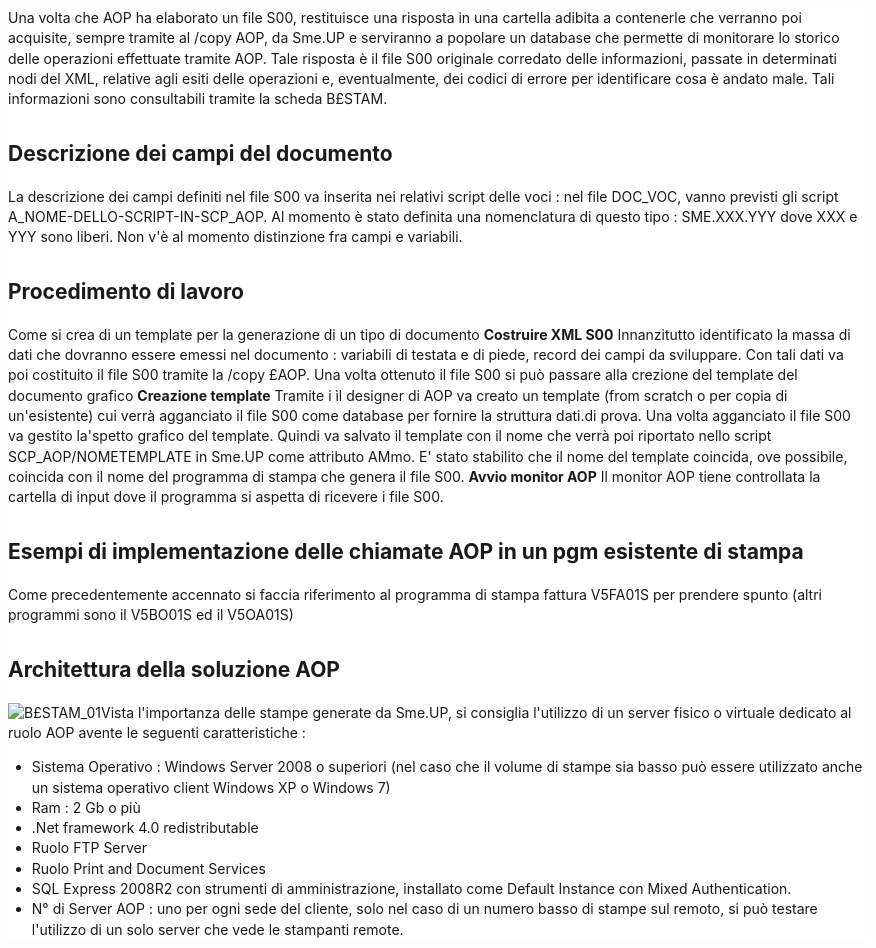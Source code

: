 Una volta che AOP ha elaborato un file S00, restituisce una risposta in una cartella adibita a contenerle che verranno poi acquisite, sempre tramite al /copy AOP, da Sme.UP e serviranno a popolare un database che permette di monitorare lo storico delle operazioni effettuate tramite AOP.
Tale risposta è il file S00 originale corredato delle informazioni, passate in determinati nodi del XML, relative agli esiti delle operazioni e, eventualmente, dei codici di errore per identificare cosa è andato male. Tali informazioni sono consultabili tramite la scheda B£STAM.

## Descrizione dei campi del documento
La descrizione dei campi definiti nel file S00 va inserita nei relativi script delle voci :  nel file DOC_VOC, vanno previsti gli script A_NOME-DELLO-SCRIPT-IN-SCP_AOP.
Al momento è stato definita una nomenclatura di questo tipo :  SME.XXX.YYY dove XXX e YYY sono liberi. Non v'è al momento distinzione fra campi e variabili.

## Procedimento di lavoro
Come si crea di un template per la generazione di un tipo di documento
**Costruire XML S00**
Innanzitutto identificato la massa di dati che dovranno essere emessi nel documento :  variabili di testata e di piede, record dei campi da sviluppare.
Con tali dati va poi costituito il file S00 tramite la /copy £AOP.
Una volta ottenuto il file S00 si può passare alla crezione del template del documento grafico
**Creazione template**
Tramite i ìl designer di AOP va creato un template (from scratch o per copia di un'esistente) cui verrà agganciato il file S00 come database per fornire la struttura dati.di prova.
Una volta agganciato il file S00 va gestito la'spetto grafico del template.
Quindi va salvato il template con il nome che verrà poi riportato nello script SCP_AOP/NOMETEMPLATE in Sme.UP come attributo AMmo.
E' stato stabilito che il nome del template coincida, ove possibile, coincida con il nome del programma di stampa che genera il file S00.
**Avvio monitor AOP**
Il monitor AOP tiene controllata la cartella di input dove il programma si aspetta di ricevere i file S00.

## Esempi di implementazione delle chiamate AOP in un pgm esistente di stampa
Come precedentemente accennato si faccia riferimento al programma di stampa fattura V5FA01S per prendere spunto (altri programmi sono il V5BO01S ed il V5OA01S)

## Architettura della soluzione AOP
![B£STAM_01](http://localhost:3000/immagini/B£STAM_07/BXSTAM_01.png)Vista l'importanza delle stampe generate da Sme.UP, si consiglia l'utilizzo di un server fisico o virtuale dedicato al ruolo AOP avente le seguenti caratteristiche : 
-  Sistema Operativo :  Windows Server 2008 o superiori (nel caso che il volume di stampe sia basso può essere utilizzato anche un sistema operativo client Windows XP o Windows 7)
-  Ram :  2 Gb o più
-  .Net framework 4.0 redistributable
-  Ruolo FTP Server
-  Ruolo Print and Document Services
-  SQL Express 2008R2 con strumenti di amministrazione, installato come Default Instance con Mixed Authentication.
-  N° di Server AOP :  uno per ogni sede del cliente, solo nel caso di un numero basso di stampe sul remoto, si può testare l'utilizzo di un solo server che vede le stampanti remote.
